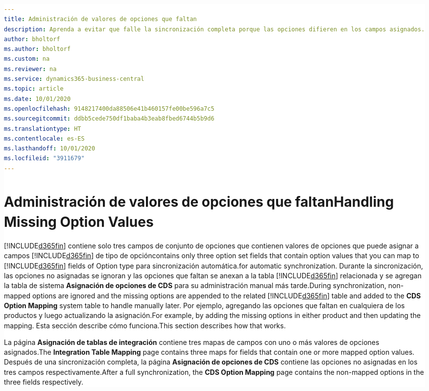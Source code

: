 ```yaml
---
title: Administración de valores de opciones que faltan
description: Aprenda a evitar que falle la sincronización completa porque las opciones difieren en los campos asignados.
author: bholtorf
ms.author: bholtorf
ms.custom: na
ms.reviewer: na
ms.service: dynamics365-business-central
ms.topic: article
ms.date: 10/01/2020
ms.openlocfilehash: 9148217400da88506e41b460157fe00be596a7c5
ms.sourcegitcommit: ddbb5cede750df1baba4b3eab8fbed6744b5b9d6
ms.translationtype: HT
ms.contentlocale: es-ES
ms.lasthandoff: 10/01/2020
ms.locfileid: "3911679"
---
```

# <a name="handling-missing-option-values"></a><span data-ttu-id="b0f5d-103">Administración de valores de opciones que faltan</span><span class="sxs-lookup"><span data-stu-id="b0f5d-103">Handling Missing Option Values</span></span>
[!INCLUDE[d365fin](includes/cds_long_md.md)] <span data-ttu-id="b0f5d-104">contiene solo tres campos de conjunto de opciones que contienen valores de opciones que puede asignar a campos [!INCLUDE[d365fin](includes/d365fin_md.md)] de tipo de opción</span><span class="sxs-lookup"><span data-stu-id="b0f5d-104">contains only three option set fields that contain option values that you can map to [!INCLUDE[d365fin](includes/d365fin_md.md)] fields of Option type</span></span> <span data-ttu-id="b0f5d-105">para sincronización automática.</span><span class="sxs-lookup"><span data-stu-id="b0f5d-105">for automatic synchronization.</span></span> <span data-ttu-id="b0f5d-106">Durante la sincronización, las opciones no asignadas se ignoran y las opciones que faltan se anexan a la tabla [!INCLUDE[d365fin](includes/d365fin_md.md)] relacionada y se agregan la tabla de sistema **Asignación de opciones de CDS** para su administración manual más tarde.</span><span class="sxs-lookup"><span data-stu-id="b0f5d-106">During synchronization, non-mapped options are ignored and the missing options are appended to the related [!INCLUDE[d365fin](includes/d365fin_md.md)] table and added to the **CDS Option Mapping** system table to handle manually later.</span></span> <span data-ttu-id="b0f5d-107">Por ejemplo, agregando las opciones que faltan en cualquiera de los productos y luego actualizando la asignación.</span><span class="sxs-lookup"><span data-stu-id="b0f5d-107">For example, by adding the missing options in either product and then updating the mapping.</span></span> <span data-ttu-id="b0f5d-108">Esta sección describe cómo funciona.</span><span class="sxs-lookup"><span data-stu-id="b0f5d-108">This section describes how that works.</span></span>

<span data-ttu-id="b0f5d-109">La página **Asignación de tablas de integración** contiene tres mapas de campos con uno o más valores de opciones asignados.</span><span class="sxs-lookup"><span data-stu-id="b0f5d-109">The **Integration Table Mapping** page contains three maps for fields that contain one or more mapped option values.</span></span> <span data-ttu-id="b0f5d-110">Después de una sincronización completa, la página **Asignación de opciones de CDS** contiene las opciones no asignadas en los tres campos respectivamente.</span><span class="sxs-lookup"><span data-stu-id="b0f5d-110">After a full synchronization, the **CDS Option Mapping** page contains the non-mapped options in the three fields respectively.</span></span>
